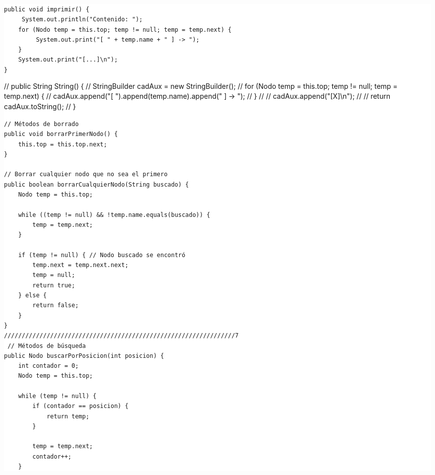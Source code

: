     public void imprimir() {
         System.out.println("Contenido: ");
        for (Nodo temp = this.top; temp != null; temp = temp.next) {             
             System.out.print("[ " + temp.name + " ] -> ");
        }         
        System.out.print("[...]\n");
    }

//    public String String() {
//        StringBuilder cadAux = new StringBuilder();
//        for (Nodo temp = this.top; temp != null; temp = temp.next) {
//            cadAux.append("[ ").append(temp.name).append(" ] -> ");
//        }
//
//        cadAux.append("[X]\n");
//
//        return cadAux.toString();
//    }

    // Métodos de borrado
    public void borrarPrimerNodo() {
        this.top = this.top.next;
    }

    // Borrar cualquier nodo que no sea el primero
    public boolean borrarCualquierNodo(String buscado) {
        Nodo temp = this.top;

        while ((temp != null) && !temp.name.equals(buscado)) {
            temp = temp.next;
        }

        if (temp != null) { // Nodo buscado se encontró
            temp.next = temp.next.next;
            temp = null;
            return true;
        } else {
            return false;
        }
    }
    /////////////////////////////////////////////////////////////////7
     // Métodos de búsqueda
    public Nodo buscarPorPosicion(int posicion) {
        int contador = 0;
        Nodo temp = this.top;

        while (temp != null) {
            if (contador == posicion) {
                return temp;
            }

            temp = temp.next;
            contador++;
        }
